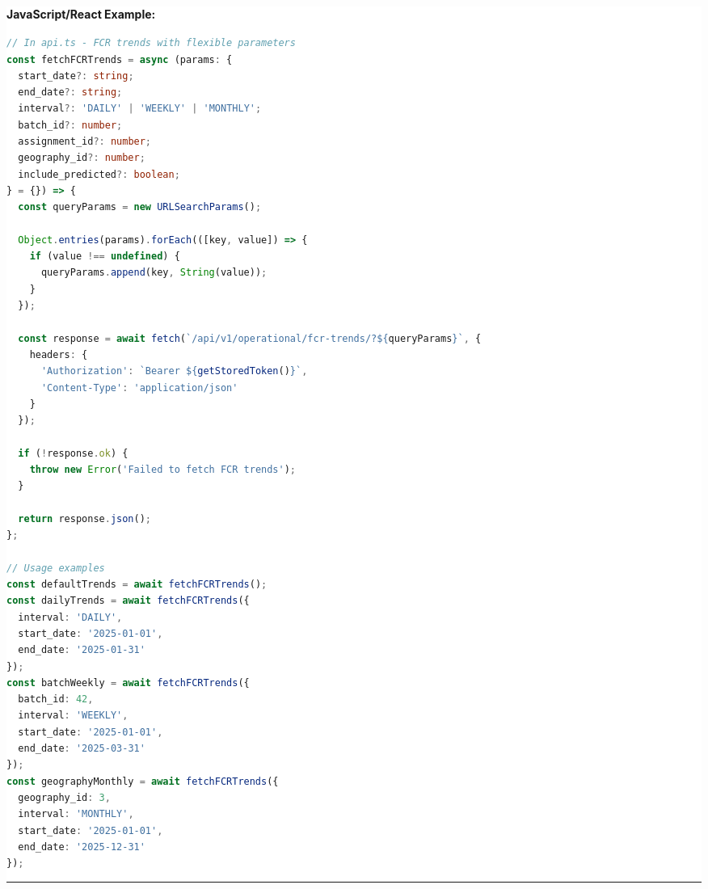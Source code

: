 ```bash
```

**JavaScript/React Example:**
```typescript
// In api.ts - FCR trends with flexible parameters
const fetchFCRTrends = async (params: {
  start_date?: string;
  end_date?: string;
  interval?: 'DAILY' | 'WEEKLY' | 'MONTHLY';
  batch_id?: number;
  assignment_id?: number;
  geography_id?: number;
  include_predicted?: boolean;
} = {}) => {
  const queryParams = new URLSearchParams();

  Object.entries(params).forEach(([key, value]) => {
    if (value !== undefined) {
      queryParams.append(key, String(value));
    }
  });

  const response = await fetch(`/api/v1/operational/fcr-trends/?${queryParams}`, {
    headers: {
      'Authorization': `Bearer ${getStoredToken()}`,
      'Content-Type': 'application/json'
    }
  });

  if (!response.ok) {
    throw new Error('Failed to fetch FCR trends');
  }

  return response.json();
};

// Usage examples
const defaultTrends = await fetchFCRTrends();
const dailyTrends = await fetchFCRTrends({
  interval: 'DAILY',
  start_date: '2025-01-01',
  end_date: '2025-01-31'
});
const batchWeekly = await fetchFCRTrends({
  batch_id: 42,
  interval: 'WEEKLY',
  start_date: '2025-01-01',
  end_date: '2025-03-31'
});
const geographyMonthly = await fetchFCRTrends({
  geography_id: 3,
  interval: 'MONTHLY',
  start_date: '2025-01-01',
  end_date: '2025-12-31'
});
```

---
